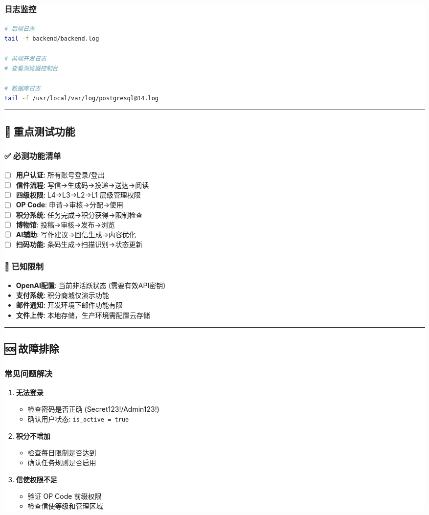 ### **日志监控**
```bash
# 后端日志
tail -f backend/backend.log

# 前端开发日志
# 查看浏览器控制台

# 数据库日志
tail -f /usr/local/var/log/postgresql@14.log
```

---

## 🎯 重点测试功能

### **✅ 必测功能清单**

- [ ] **用户认证**: 所有账号登录/登出
- [ ] **信件流程**: 写信→生成码→投递→送达→阅读
- [ ] **四级权限**: L4→L3→L2→L1 层级管理权限
- [ ] **OP Code**: 申请→审核→分配→使用
- [ ] **积分系统**: 任务完成→积分获得→限制检查
- [ ] **博物馆**: 投稿→审核→发布→浏览
- [ ] **AI辅助**: 写作建议→回信生成→内容优化
- [ ] **扫码功能**: 条码生成→扫描识别→状态更新

### **🚫 已知限制**

- **OpenAI配置**: 当前非活跃状态 (需要有效API密钥)
- **支付系统**: 积分商城仅演示功能
- **邮件通知**: 开发环境下邮件功能有限
- **文件上传**: 本地存储，生产环境需配置云存储

---

## 🆘 故障排除

### **常见问题解决**

1. **无法登录**
   - 检查密码是否正确 (Secret123!/Admin123!)
   - 确认用户状态: `is_active = true`

2. **积分不增加**
   - 检查每日限制是否达到
   - 确认任务规则是否启用

3. **信使权限不足**
   - 验证 OP Code 前缀权限
   - 检查信使等级和管理区域
